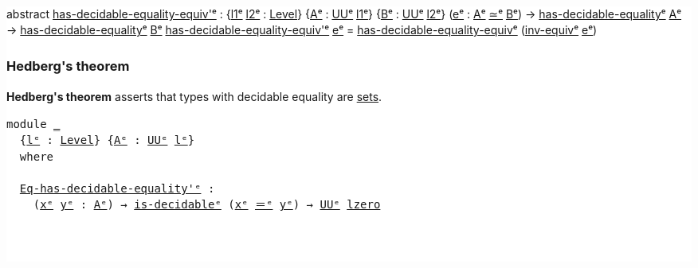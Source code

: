 <a id="4621" class="Keyword">abstract</a>
  <a id="has-decidable-equality-equiv&#39;ᵉ"></a><a id="4632" href="foundation.decidable-equality%25E1%25B5%2589.html#4632" class="Function">has-decidable-equality-equiv&#39;ᵉ</a> <a id="4663" class="Symbol">:</a>
    <a id="4669" class="Symbol">{</a><a id="4670" href="foundation.decidable-equality%25E1%25B5%2589.html#4670" class="Bound">l1ᵉ</a> <a id="4674" href="foundation.decidable-equality%25E1%25B5%2589.html#4674" class="Bound">l2ᵉ</a> <a id="4678" class="Symbol">:</a> <a id="4680" href="Agda.Primitive.html#742" class="Postulate">Level</a><a id="4685" class="Symbol">}</a> <a id="4687" class="Symbol">{</a><a id="4688" href="foundation.decidable-equality%25E1%25B5%2589.html#4688" class="Bound">Aᵉ</a> <a id="4691" class="Symbol">:</a> <a id="4693" href="Agda.Primitive.html#429" class="Primitive">UUᵉ</a> <a id="4697" href="foundation.decidable-equality%25E1%25B5%2589.html#4670" class="Bound">l1ᵉ</a><a id="4700" class="Symbol">}</a> <a id="4702" class="Symbol">{</a><a id="4703" href="foundation.decidable-equality%25E1%25B5%2589.html#4703" class="Bound">Bᵉ</a> <a id="4706" class="Symbol">:</a> <a id="4708" href="Agda.Primitive.html#429" class="Primitive">UUᵉ</a> <a id="4712" href="foundation.decidable-equality%25E1%25B5%2589.html#4674" class="Bound">l2ᵉ</a><a id="4715" class="Symbol">}</a> <a id="4717" class="Symbol">(</a><a id="4718" href="foundation.decidable-equality%25E1%25B5%2589.html#4718" class="Bound">eᵉ</a> <a id="4721" class="Symbol">:</a> <a id="4723" href="foundation.decidable-equality%25E1%25B5%2589.html#4688" class="Bound">Aᵉ</a> <a id="4726" href="foundation-core.equivalences%25E1%25B5%2589.html#2662" class="Function Operator">≃ᵉ</a> <a id="4729" href="foundation.decidable-equality%25E1%25B5%2589.html#4703" class="Bound">Bᵉ</a><a id="4731" class="Symbol">)</a> <a id="4733" class="Symbol">→</a>
    <a id="4739" href="foundation.decidable-equality%25E1%25B5%2589.html#1290" class="Function">has-decidable-equalityᵉ</a> <a id="4763" href="foundation.decidable-equality%25E1%25B5%2589.html#4688" class="Bound">Aᵉ</a> <a id="4766" class="Symbol">→</a> <a id="4768" href="foundation.decidable-equality%25E1%25B5%2589.html#1290" class="Function">has-decidable-equalityᵉ</a> <a id="4792" href="foundation.decidable-equality%25E1%25B5%2589.html#4703" class="Bound">Bᵉ</a>
  <a id="4797" href="foundation.decidable-equality%25E1%25B5%2589.html#4632" class="Function">has-decidable-equality-equiv&#39;ᵉ</a> <a id="4828" href="foundation.decidable-equality%25E1%25B5%2589.html#4828" class="Bound">eᵉ</a> <a id="4831" class="Symbol">=</a> <a id="4833" href="foundation.decidable-equality%25E1%25B5%2589.html#4322" class="Function">has-decidable-equality-equivᵉ</a> <a id="4863" class="Symbol">(</a><a id="4864" href="foundation-core.equivalences%25E1%25B5%2589.html#9353" class="Function">inv-equivᵉ</a> <a id="4875" href="foundation.decidable-equality%25E1%25B5%2589.html#4828" class="Bound">eᵉ</a><a id="4877" class="Symbol">)</a>
</pre>
### Hedberg's theorem

**Hedberg's theorem** asserts that types with decidable equality are
[sets](foundation-core.sets.md).

<pre class="Agda"><a id="5018" class="Keyword">module</a> <a id="5025" href="foundation.decidable-equality%25E1%25B5%2589.html#5025" class="Module">_</a>
  <a id="5029" class="Symbol">{</a><a id="5030" href="foundation.decidable-equality%25E1%25B5%2589.html#5030" class="Bound">lᵉ</a> <a id="5033" class="Symbol">:</a> <a id="5035" href="Agda.Primitive.html#742" class="Postulate">Level</a><a id="5040" class="Symbol">}</a> <a id="5042" class="Symbol">{</a><a id="5043" href="foundation.decidable-equality%25E1%25B5%2589.html#5043" class="Bound">Aᵉ</a> <a id="5046" class="Symbol">:</a> <a id="5048" href="Agda.Primitive.html#429" class="Primitive">UUᵉ</a> <a id="5052" href="foundation.decidable-equality%25E1%25B5%2589.html#5030" class="Bound">lᵉ</a><a id="5054" class="Symbol">}</a>
  <a id="5058" class="Keyword">where</a>

  <a id="5067" href="foundation.decidable-equality%25E1%25B5%2589.html#5067" class="Function">Eq-has-decidable-equality&#39;ᵉ</a> <a id="5095" class="Symbol">:</a>
    <a id="5101" class="Symbol">(</a><a id="5102" href="foundation.decidable-equality%25E1%25B5%2589.html#5102" class="Bound">xᵉ</a> <a id="5105" href="foundation.decidable-equality%25E1%25B5%2589.html#5105" class="Bound">yᵉ</a> <a id="5108" class="Symbol">:</a> <a id="5110" href="foundation.decidable-equality%25E1%25B5%2589.html#5043" class="Bound">Aᵉ</a><a id="5112" class="Symbol">)</a> <a id="5114" class="Symbol">→</a> <a id="5116" href="foundation.decidable-types%25E1%25B5%2589.html#1541" class="Function">is-decidableᵉ</a> <a id="5130" class="Symbol">(</a><a id="5131" href="foundation.decidable-equality%25E1%25B5%2589.html#5102" class="Bound">xᵉ</a> <a id="5134" href="foundation-core.identity-types%25E1%25B5%2589.html#2730" class="Function Operator">＝ᵉ</a> <a id="5137" href="foundation.decidable-equality%25E1%25B5%2589.html#5105" class="Bound">yᵉ</a><a id="5139" class="Symbol">)</a> <a id="5141" class="Symbol">→</a> <a id="5143" href="Agda.Primitive.html#429" class="Primitive">UUᵉ</a> <a id="5147" href="Agda.Primitive.html#915" class="Primitive">lzero</a>